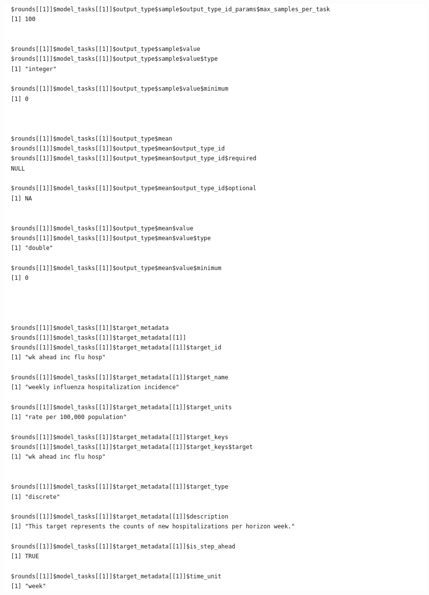       $rounds[[1]]$model_tasks[[1]]$output_type$sample$output_type_id_params$max_samples_per_task
      [1] 100
      
      
      $rounds[[1]]$model_tasks[[1]]$output_type$sample$value
      $rounds[[1]]$model_tasks[[1]]$output_type$sample$value$type
      [1] "integer"
      
      $rounds[[1]]$model_tasks[[1]]$output_type$sample$value$minimum
      [1] 0
      
      
      
      $rounds[[1]]$model_tasks[[1]]$output_type$mean
      $rounds[[1]]$model_tasks[[1]]$output_type$mean$output_type_id
      $rounds[[1]]$model_tasks[[1]]$output_type$mean$output_type_id$required
      NULL
      
      $rounds[[1]]$model_tasks[[1]]$output_type$mean$output_type_id$optional
      [1] NA
      
      
      $rounds[[1]]$model_tasks[[1]]$output_type$mean$value
      $rounds[[1]]$model_tasks[[1]]$output_type$mean$value$type
      [1] "double"
      
      $rounds[[1]]$model_tasks[[1]]$output_type$mean$value$minimum
      [1] 0
      
      
      
      
      $rounds[[1]]$model_tasks[[1]]$target_metadata
      $rounds[[1]]$model_tasks[[1]]$target_metadata[[1]]
      $rounds[[1]]$model_tasks[[1]]$target_metadata[[1]]$target_id
      [1] "wk ahead inc flu hosp"
      
      $rounds[[1]]$model_tasks[[1]]$target_metadata[[1]]$target_name
      [1] "weekly influenza hospitalization incidence"
      
      $rounds[[1]]$model_tasks[[1]]$target_metadata[[1]]$target_units
      [1] "rate per 100,000 population"
      
      $rounds[[1]]$model_tasks[[1]]$target_metadata[[1]]$target_keys
      $rounds[[1]]$model_tasks[[1]]$target_metadata[[1]]$target_keys$target
      [1] "wk ahead inc flu hosp"
      
      
      $rounds[[1]]$model_tasks[[1]]$target_metadata[[1]]$target_type
      [1] "discrete"
      
      $rounds[[1]]$model_tasks[[1]]$target_metadata[[1]]$description
      [1] "This target represents the counts of new hospitalizations per horizon week."
      
      $rounds[[1]]$model_tasks[[1]]$target_metadata[[1]]$is_step_ahead
      [1] TRUE
      
      $rounds[[1]]$model_tasks[[1]]$target_metadata[[1]]$time_unit
      [1] "week"
      
      
      